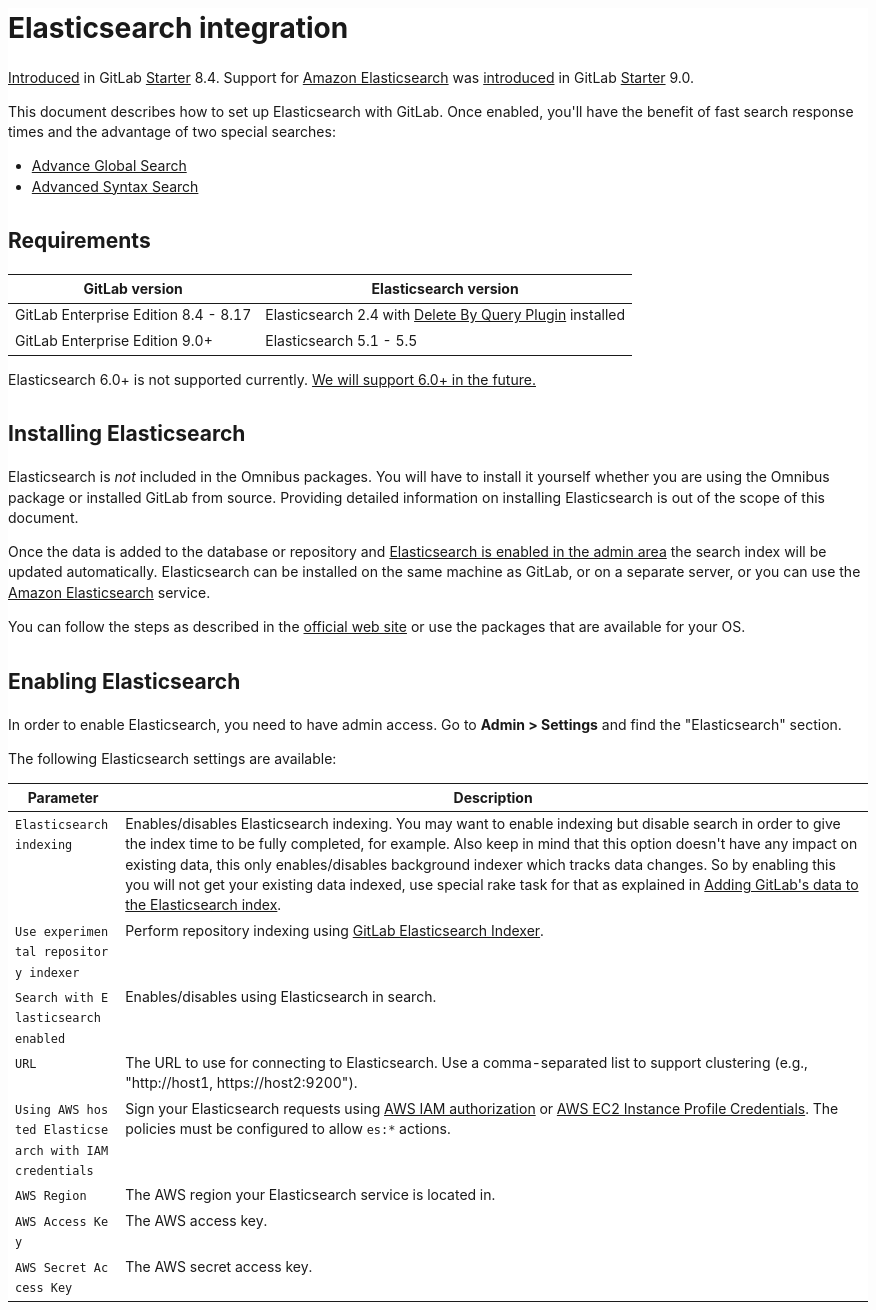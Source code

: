 # Elasticsearch integration

>
[Introduced][ee-109] in GitLab [Starter][ee] 8.4. Support
for [Amazon Elasticsearch][aws-elastic] was [introduced][ee-1305] in GitLab
[Starter][ee] 9.0.

This document describes how to set up Elasticsearch with GitLab. Once enabled,
you'll have the benefit of fast search response times and the advantage of two
special searches:

- [Advance Global Search](../user/search/advanced_global_search.md)
- [Advanced Syntax Search](../user/search/advanced_search_syntax.md)

## Requirements

| GitLab version | Elasticsearch version |
| -------------- | --------------------- |
| GitLab Enterprise Edition 8.4 - 8.17  | Elasticsearch 2.4 with [Delete By Query Plugin](https://www.elastic.co/guide/en/elasticsearch/plugins/2.4/plugins-delete-by-query.html) installed |
| GitLab Enterprise Edition 9.0+        | Elasticsearch 5.1 - 5.5 |

Elasticsearch 6.0+ is not supported currently. [We will support 6.0+ in the future.](https://gitlab.com/gitlab-org/gitlab-ee/issues/4218)

## Installing Elasticsearch

Elasticsearch is _not_ included in the Omnibus packages. You will have to
install it yourself whether you are using the Omnibus package or installed
GitLab from source. Providing detailed information on installing Elasticsearch
is out of the scope of this document.

Once the data is added to the database or repository and [Elasticsearch is
enabled in the admin area](#enable-elasticsearch) the search index will be
updated automatically. Elasticsearch can be installed on the same machine as
GitLab, or on a separate server, or you can use the [Amazon Elasticsearch][aws-elastic]
service.

You can follow the steps as described in the [official web site][install] or
use the packages that are available for your OS.

## Enabling Elasticsearch

In order to enable Elasticsearch, you need to have admin access. Go to
**Admin > Settings** and find the "Elasticsearch" section.

The following Elasticsearch settings are available:

| Parameter                           | Description |
| ---------                           | ----------- |
| `Elasticsearch indexing`            | Enables/disables Elasticsearch indexing. You may want to enable indexing but disable search in order to give the index time to be fully completed, for example. Also keep in mind that this option doesn't have any impact on existing data, this only enables/disables background indexer which tracks data changes. So by enabling this you will not get your existing data indexed, use special rake task for that as explained in [Adding GitLab's data to the Elasticsearch index](#adding-gitlabs-data-to-the-elasticsearch-index). |
| `Use experimental repository indexer` | Perform repository indexing using [GitLab Elasticsearch Indexer](https://gitlab.com/gitlab-org/gitlab-elasticsearch-indexer). |
| `Search with Elasticsearch enabled` | Enables/disables using Elasticsearch in search. |
| `URL`                              | The URL to use for connecting to Elasticsearch. Use a comma-separated list to support clustering (e.g., "http://host1, https://host2:9200"). |
| `Using AWS hosted Elasticsearch with IAM credentials` | Sign your Elasticsearch requests using [AWS IAM authorization][aws-iam] or [AWS EC2 Instance Profile Credentials][aws-instance-profile]. The policies must be configured to allow `es:*` actions. |
| `AWS Region` | The AWS region your Elasticsearch service is located in. |
| `AWS Access Key` | The AWS access key. |
| `AWS Secret Access Key` | The AWS secret access key. |


[ee-1305]: https://gitlab.com/gitlab-org/gitlab-ee/merge_requests/1305
[aws-elastic]: http://docs.aws.amazon.com/elasticsearch-service/latest/developerguide/es-gsg.html
[aws-iam]: http://docs.aws.amazon.com/IAM/latest/UserGuide/id_credentials_access-keys.html
[aws-instance-profile]: http://docs.aws.amazon.com/codedeploy/latest/userguide/getting-started-create-iam-instance-profile.html#getting-started-create-iam-instance-profile-cli
[ee-109]: https://gitlab.com/gitlab-org/gitlab-ee/merge_requests/109 "Elasticsearch Merge Request"
[elasticsearch]: https://www.elastic.co/products/elasticsearch "Elasticsearch website"
[install]: https://www.elastic.co/guide/en/elasticsearch/reference/current/_installation.html "Elasticsearch installation documentation"
[pkg]: https://about.gitlab.com/downloads/ "Download Omnibus GitLab"
[elastic-settings]: https://www.elastic.co/guide/en/elasticsearch/reference/current/setup-configuration.html#settings "Elasticsearch configuration settings"
[ee]: https://about.gitlab.com/products/